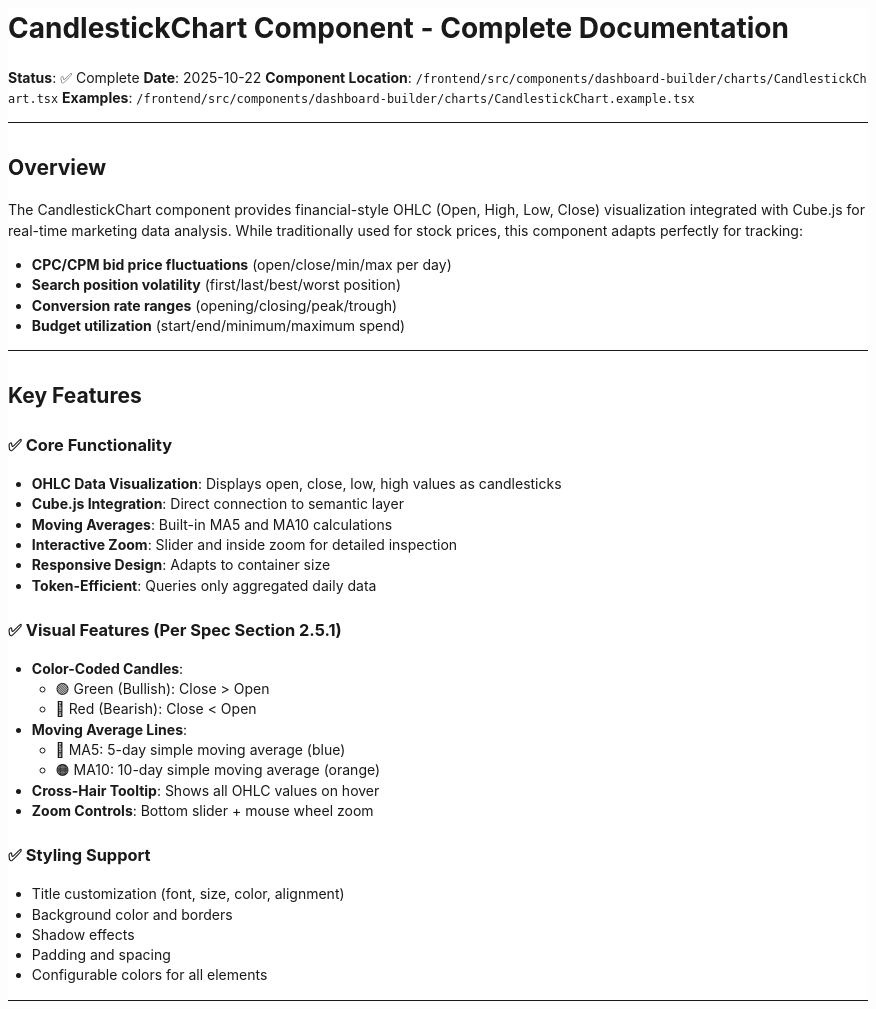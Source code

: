 # CandlestickChart Component - Complete Documentation

**Status**: ✅ Complete
**Date**: 2025-10-22
**Component Location**: `/frontend/src/components/dashboard-builder/charts/CandlestickChart.tsx`
**Examples**: `/frontend/src/components/dashboard-builder/charts/CandlestickChart.example.tsx`

---

## Overview

The CandlestickChart component provides financial-style OHLC (Open, High, Low, Close) visualization integrated with Cube.js for real-time marketing data analysis. While traditionally used for stock prices, this component adapts perfectly for tracking:

- **CPC/CPM bid price fluctuations** (open/close/min/max per day)
- **Search position volatility** (first/last/best/worst position)
- **Conversion rate ranges** (opening/closing/peak/trough)
- **Budget utilization** (start/end/minimum/maximum spend)

---

## Key Features

### ✅ Core Functionality
- **OHLC Data Visualization**: Displays open, close, low, high values as candlesticks
- **Cube.js Integration**: Direct connection to semantic layer
- **Moving Averages**: Built-in MA5 and MA10 calculations
- **Interactive Zoom**: Slider and inside zoom for detailed inspection
- **Responsive Design**: Adapts to container size
- **Token-Efficient**: Queries only aggregated daily data

### ✅ Visual Features (Per Spec Section 2.5.1)
- **Color-Coded Candles**:
  - 🟢 Green (Bullish): Close > Open
  - 🔴 Red (Bearish): Close < Open
- **Moving Average Lines**:
  - 🔵 MA5: 5-day simple moving average (blue)
  - 🟠 MA10: 10-day simple moving average (orange)
- **Cross-Hair Tooltip**: Shows all OHLC values on hover
- **Zoom Controls**: Bottom slider + mouse wheel zoom

### ✅ Styling Support
- Title customization (font, size, color, alignment)
- Background color and borders
- Shadow effects
- Padding and spacing
- Configurable colors for all elements

---
